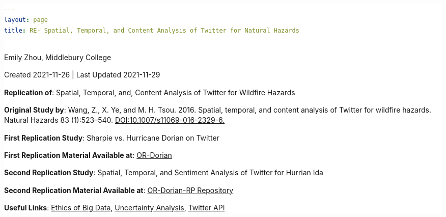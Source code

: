 ```yaml
---
layout: page
title: RE- Spatial, Temporal, and Content Analysis of Twitter for Natural Hazards
---
```


Emily Zhou, Middlebury College

Created 2021-11-26 | Last Updated 2021-11-29

**Replication of**: Spatial, Temporal, and, Content Analysis of Twitter for Wildfire Hazards

**Original Study by**: Wang, Z., X. Ye, and M. H. Tsou. 2016. Spatial, temporal, and content analysis of Twitter for wildfire hazards. Natural Hazards 83 (1):523–540. [DOI:10.1007/s11069-016-2329-6.](https://link.springer.com/article/10.1007%2Fs11069-016-2329-6)

**First Replication Study**:  Sharpie vs. Hurricane Dorian on Twitter

**First Replication Material Available at**: [OR-Dorian](https://github.com/GIS4DEV/OR-Dorian)

**Second Replication Study**: Spatial, Temporal, and Sentiment Analysis of Twitter for Hurrian Ida

**Second Replication Material Available at**: [OR-Dorian-RP Repository](https://github.com/emilyzhou112/OR-Dorian-RP)

**Useful Links**: [Ethics of Big Data](https://link.springer.com/article/10.1007%2Fs10708-014-9597-z), [Uncertainty Analysis](https://www.tandfonline.com/doi/full/10.1080/00045608.2012.700616), [Twitter API](https://developer.twitter.com/en/docs/twitter-api/v1/tweets/search/api-reference/get-search-tweets)
